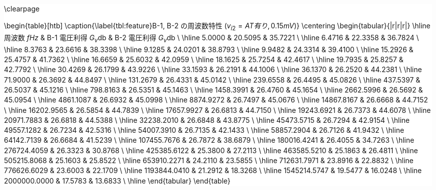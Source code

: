 \clearpage

\begin{table}[htb]
\caption{\label{tbl:feature}B-1, B-2 の周波数特性 ($v_{i2} = AT 有り, 0.15\unit{mV}$)}
\centering
\begin{tabular}{|r|r|r|} \hline
周波数 $f \unit{Hz}$ & B-1 電圧利得 $G_v \unit{\si{\decibel}}$ & B-2 電圧利得 $G_v \unit{\si{\decibel}}$ \\ \hline
5.0000 & 20.5095 & 35.7221 \\ \hline
6.4716 & 22.3358 & 36.7824 \\ \hline
8.3763 & 23.6616 & 38.3398 \\ \hline
9.1285 & 24.0201 & 38.8793 \\ \hline
9.9482 & 24.3314 & 39.4100 \\ \hline
15.2926 & 25.4757 & 41.7362 \\ \hline
16.6659 & 25.6032 & 42.0959 \\ \hline
18.1625 & 25.7254 & 42.4617 \\ \hline
19.7935 & 25.8257 & 42.7792 \\ \hline
30.4269 & 26.1799 & 43.9226 \\ \hline
33.1593 & 26.2191 & 44.1006 \\ \hline
36.1370 & 26.2520 & 44.2381 \\ \hline
71.9000 & 26.3692 & 44.8497 \\ \hline
131.2679 & 26.4331 & 45.0142 \\ \hline
239.6558 & 26.4495 & 45.0826 \\ \hline
437.5397 & 26.5037 & 45.1216 \\ \hline
798.8163 & 26.5351 & 45.1463 \\ \hline
1458.3991 & 26.4760 & 45.1654 \\ \hline
2662.5996 & 26.5692 & 45.0954 \\ \hline
4861.1087 & 26.6932 & 45.0998 \\ \hline
8874.9272 & 26.7497 & 45.0676 \\ \hline
14867.8167 & 26.6668 & 44.7152 \\ \hline
16202.9565 & 26.5854 & 44.7839 \\ \hline
17657.9927 & 26.6813 & 44.7150 \\ \hline
19243.6921 & 26.7373 & 44.6078 \\ \hline
20971.7883 & 26.6818 & 44.5388 \\ \hline
32238.2010 & 26.6848 & 43.8775 \\ \hline
45473.5715 & 26.7294 & 42.9154 \\ \hline
49557.1282 & 26.7234 & 42.5316 \\ \hline
54007.3910 & 26.7135 & 42.1433 \\ \hline
58857.2904 & 26.7126 & 41.9432 \\ \hline
64142.7139 & 26.6684 & 41.5239 \\ \hline
107455.7676 & 26.7872 & 38.6879 \\ \hline
180016.4241 & 26.4055 & 34.7263 \\ \hline
276724.4059 & 26.3323 & 30.8768 \\ \hline
425385.6122 & 25.3800 & 27.2113 \\ \hline
463585.5210 & 25.1863 & 26.4811 \\ \hline
505215.8068 & 25.1603 & 25.8522 \\ \hline
653910.2271 & 24.2110 & 23.5855 \\ \hline
712631.7971 & 23.8916 & 22.8832 \\ \hline
776626.6029 & 23.6003 & 22.1709 \\ \hline
1193844.0410 & 21.2912 & 18.3268 \\ \hline
1545214.5747 & 19.5477 & 16.0248 \\ \hline
2000000.0000 & 17.5783 & 13.6833 \\ \hline
\end{tabular}
\end{table}
